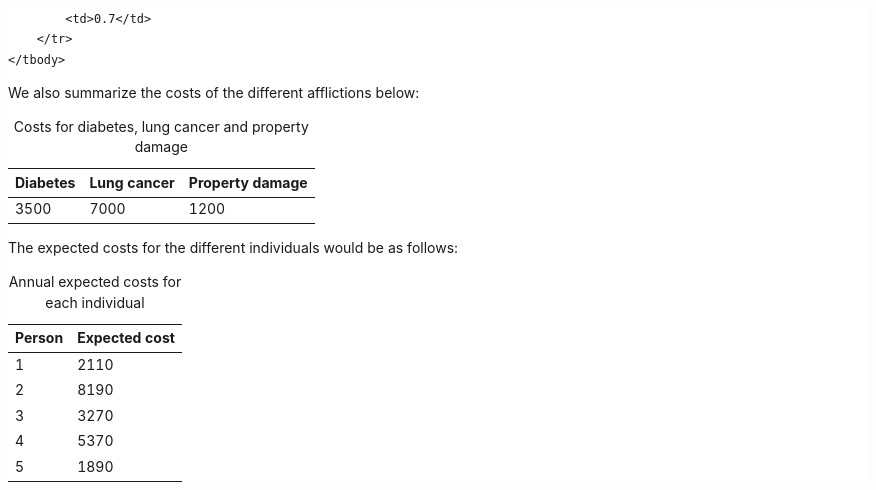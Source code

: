             <td>0.7</td>
        </tr>
    </tbody>
</table>

We also summarize the costs of the different afflictions below:

<table style="border-top: solid double; border-bottom: solid double; border-left: 0; border-right: 0">
    <caption>Costs for diabetes, lung cancer and property damage</caption>
    <thead>
        <tr>
            <th>Diabetes</th>
            <th>Lung cancer</th>
            <th>Property damage</th>
        </tr>
    </thead>
    <tbody>
        <tr>
            <td>3500</td>
            <td>7000</td>
            <td>1200</td>
        </tr>
    </tbody>
</table>

The expected costs for the different individuals would be as follows:

<table style="border-top: solid double; border-bottom: solid double; border-left: 0; border-right: 0">
    <caption>Annual expected costs for each individual</caption>
    <thead>
        <tr>
            <th>Person</th>
            <th>Expected cost</th>
        </tr>
    </thead>
    <tbody>
        <tr>
            <td>1</td>
            <td>2110</td>
        </tr>
        <tr>
            <td>2</td>
            <td>8190</td>
        </tr>
        <tr>
            <td>3</td>
            <td>3270</td>
        </tr>
        <tr>
            <td>4</td>
            <td>5370</td>
        </tr>
        <tr style="border-bottom: solid double">
            <td>5</td>
            <td>1890</td>
        </tr>
    </tbody>
</table>
